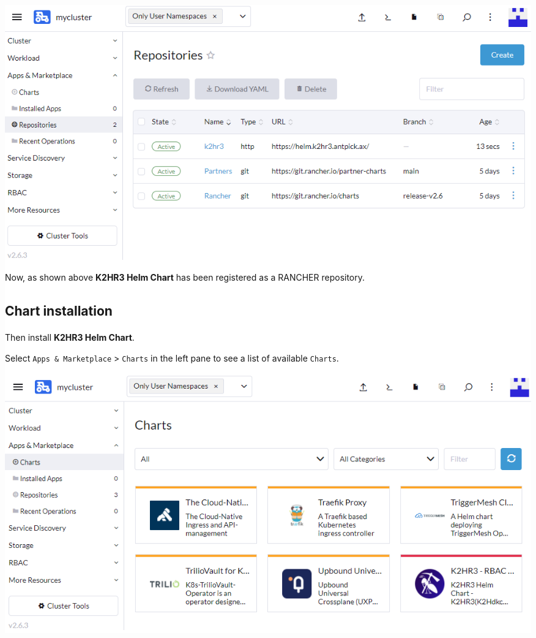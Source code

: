 ![RANCHER - Repositories added](images/rancher_repo_added.png)  

Now, as shown above **K2HR3 Helm Chart** has been registered as a RANCHER repository.  

## Chart installation
Then install **K2HR3 Helm Chart**.  

Select `Apps & Marketplace` > `Charts` in the left pane to see a list of available `Charts`.  

![RANCHER - Chart top](images/rancher_chart_top.png)  
